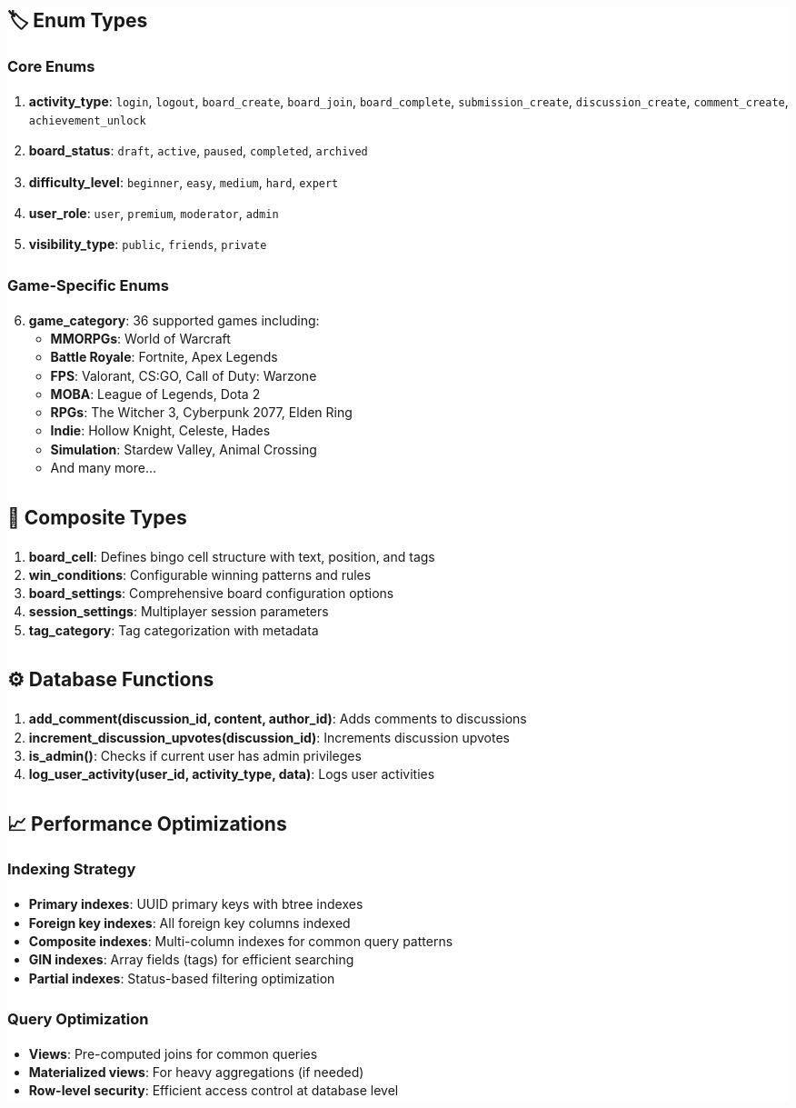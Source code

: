## 🏷️ Enum Types

### Core Enums
1. **activity_type**: `login`, `logout`, `board_create`, `board_join`, `board_complete`, `submission_create`, `discussion_create`, `comment_create`, `achievement_unlock`

2. **board_status**: `draft`, `active`, `paused`, `completed`, `archived`

3. **difficulty_level**: `beginner`, `easy`, `medium`, `hard`, `expert`

4. **user_role**: `user`, `premium`, `moderator`, `admin`

5. **visibility_type**: `public`, `friends`, `private`

### Game-Specific Enums
6. **game_category**: 36 supported games including:
   - **MMORPGs**: World of Warcraft
   - **Battle Royale**: Fortnite, Apex Legends
   - **FPS**: Valorant, CS:GO, Call of Duty: Warzone
   - **MOBA**: League of Legends, Dota 2
   - **RPGs**: The Witcher 3, Cyberpunk 2077, Elden Ring
   - **Indie**: Hollow Knight, Celeste, Hades
   - **Simulation**: Stardew Valley, Animal Crossing
   - And many more...

## 🔧 Composite Types

1. **board_cell**: Defines bingo cell structure with text, position, and tags
2. **win_conditions**: Configurable winning patterns and rules
3. **board_settings**: Comprehensive board configuration options
4. **session_settings**: Multiplayer session parameters
5. **tag_category**: Tag categorization with metadata

## ⚙️ Database Functions

1. **add_comment(discussion_id, content, author_id)**: Adds comments to discussions
2. **increment_discussion_upvotes(discussion_id)**: Increments discussion upvotes
3. **is_admin()**: Checks if current user has admin privileges
4. **log_user_activity(user_id, activity_type, data)**: Logs user activities

## 📈 Performance Optimizations

### Indexing Strategy
- **Primary indexes**: UUID primary keys with btree indexes
- **Foreign key indexes**: All foreign key columns indexed
- **Composite indexes**: Multi-column indexes for common query patterns
- **GIN indexes**: Array fields (tags) for efficient searching
- **Partial indexes**: Status-based filtering optimization

### Query Optimization
- **Views**: Pre-computed joins for common queries
- **Materialized views**: For heavy aggregations (if needed)
- **Row-level security**: Efficient access control at database level
